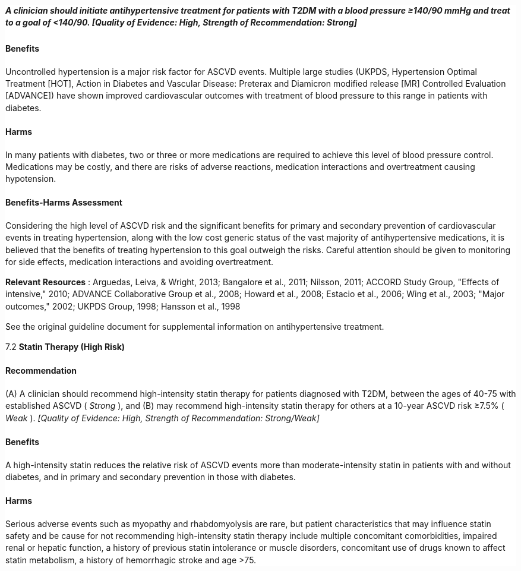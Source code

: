 #####  A clinician should initiate antihypertensive treatment for patients with T2DM with a blood pressure ≥140/90 mmHg and treat to a goal of <140/90. [Quality of Evidence: High, Strength of Recommendation: Strong] 

####  Benefits 

Uncontrolled hypertension is a major risk factor for ASCVD events. Multiple large studies (UKPDS, Hypertension Optimal Treatment [HOT], Action in Diabetes and Vascular Disease: Preterax and Diamicron modified release [MR] Controlled Evaluation [ADVANCE]) have shown improved cardiovascular outcomes with treatment of blood pressure to this range in patients with diabetes. 

####  Harms 

In many patients with diabetes, two or three or more medications are required to achieve this level of blood pressure control. Medications may be costly, and there are risks of adverse reactions, medication interactions and overtreatment causing hypotension. 

####  Benefits-Harms Assessment 

Considering the high level of ASCVD risk and the significant benefits for primary and secondary prevention of cardiovascular events in treating hypertension, along with the low cost generic status of the vast majority of antihypertensive medications, it is believed that the benefits of treating hypertension to this goal outweigh the risks. Careful attention should be given to monitoring for side effects, medication interactions and avoiding overtreatment. 

**Relevant Resources** : Arguedas, Leiva,  & Wright, 2013; Bangalore et al., 2011; Nilsson, 2011; ACCORD Study Group, "Effects of intensive," 2010; ADVANCE Collaborative Group et al., 2008; Howard et al., 2008; Estacio et al., 2006; Wing et al., 2003; "Major outcomes," 2002; UKPDS Group, 1998; Hansson et al., 1998 

See the original guideline document for supplemental information on antihypertensive treatment. 

7.2 **Statin Therapy (High Risk)**

####  Recommendation 

(A) A clinician should recommend high-intensity statin therapy for patients diagnosed with T2DM, between the ages of 40-75 with established ASCVD ( _Strong_ ), and (B) may recommend high-intensity statin therapy for others at a 10-year ASCVD risk ≥7.5% ( _Weak_ ). _[Quality of Evidence: High, Strength of Recommendation: Strong/Weak]_

####  Benefits 

A high-intensity statin reduces the relative risk of ASCVD events more than moderate-intensity statin in patients with and without diabetes, and in primary and secondary prevention in those with diabetes. 

####  Harms 

Serious adverse events such as myopathy and rhabdomyolysis are rare, but patient characteristics that may influence statin safety and be cause for not recommending high-intensity statin therapy include multiple concomitant comorbidities, impaired renal or hepatic function, a history of previous statin intolerance or muscle disorders, concomitant use of drugs known to affect statin metabolism, a history of hemorrhagic stroke and age  >75\. 
